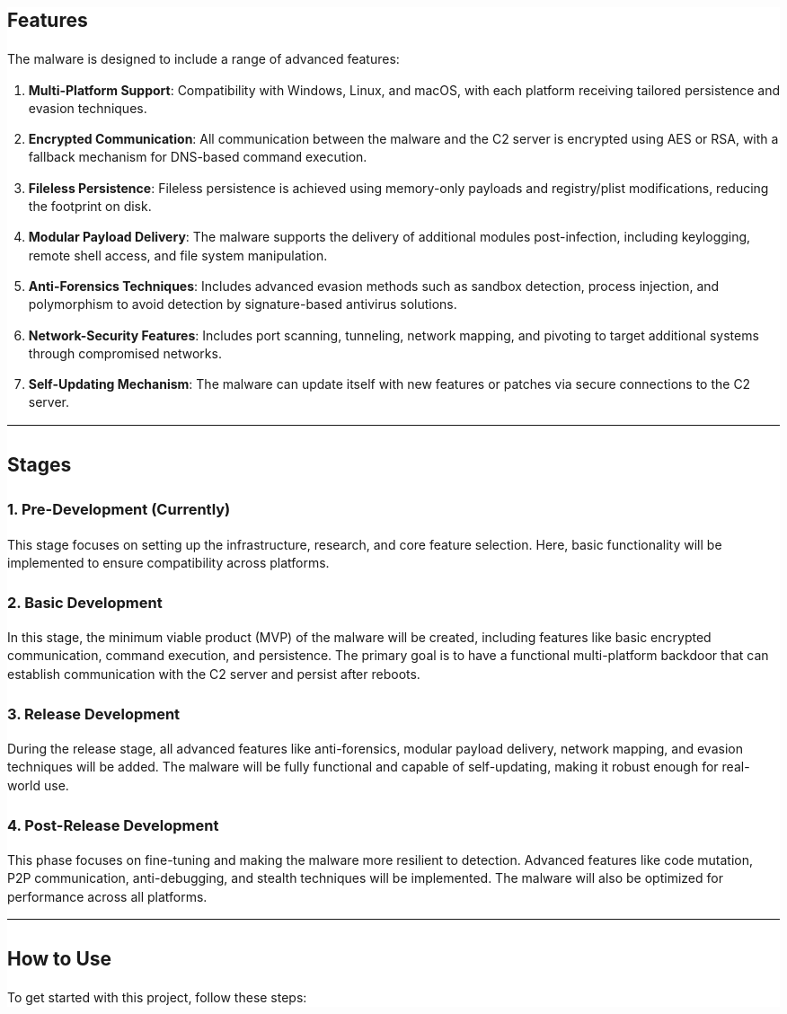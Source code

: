 
## **Features**
The malware is designed to include a range of advanced features:

1. **Multi-Platform Support**: Compatibility with Windows, Linux, and macOS, with each platform receiving tailored persistence and evasion techniques.
   
2. **Encrypted Communication**: All communication between the malware and the C2 server is encrypted using AES or RSA, with a fallback mechanism for DNS-based command execution.

3. **Fileless Persistence**: Fileless persistence is achieved using memory-only payloads and registry/plist modifications, reducing the footprint on disk.

4. **Modular Payload Delivery**: The malware supports the delivery of additional modules post-infection, including keylogging, remote shell access, and file system manipulation.

5. **Anti-Forensics Techniques**: Includes advanced evasion methods such as sandbox detection, process injection, and polymorphism to avoid detection by signature-based antivirus solutions.

6. **Network-Security Features**: Includes port scanning, tunneling, network mapping, and pivoting to target additional systems through compromised networks.

7. **Self-Updating Mechanism**: The malware can update itself with new features or patches via secure connections to the C2 server.

---

## **Stages**

### **1. Pre-Development** (Currently)
This stage focuses on setting up the infrastructure, research, and core feature selection. Here, basic functionality will be implemented to ensure compatibility across platforms.

### **2. Basic Development**
In this stage, the minimum viable product (MVP) of the malware will be created, including features like basic encrypted communication, command execution, and persistence. The primary goal is to have a functional multi-platform backdoor that can establish communication with the C2 server and persist after reboots.

### **3. Release Development**
During the release stage, all advanced features like anti-forensics, modular payload delivery, network mapping, and evasion techniques will be added. The malware will be fully functional and capable of self-updating, making it robust enough for real-world use.

### **4. Post-Release Development**
This phase focuses on fine-tuning and making the malware more resilient to detection. Advanced features like code mutation, P2P communication, anti-debugging, and stealth techniques will be implemented. The malware will also be optimized for performance across all platforms.

---

## **How to Use**
To get started with this project, follow these steps:
